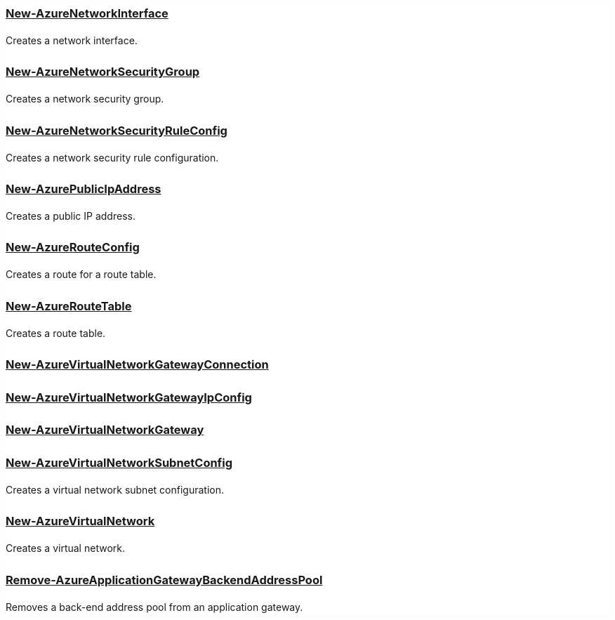 

### [New-AzureNetworkInterface](.\New-AzureNetworkInterface.md)
Creates a network interface.


### [New-AzureNetworkSecurityGroup](.\New-AzureNetworkSecurityGroup.md)
Creates a network security group.


### [New-AzureNetworkSecurityRuleConfig](.\New-AzureNetworkSecurityRuleConfig.md)
Creates a network security rule configuration.


### [New-AzurePublicIpAddress](.\New-AzurePublicIpAddress.md)
Creates a public IP address.


### [New-AzureRouteConfig](.\New-AzureRouteConfig.md)
Creates a route for a route table.


### [New-AzureRouteTable](.\New-AzureRouteTable.md)
Creates a route table.


### [New-AzureVirtualNetworkGatewayConnection](.\New-AzureVirtualNetworkGatewayConnection.md)



### [New-AzureVirtualNetworkGatewayIpConfig](.\New-AzureVirtualNetworkGatewayIpConfig.md)



### [New-AzureVirtualNetworkGateway](.\New-AzureVirtualNetworkGateway.md)



### [New-AzureVirtualNetworkSubnetConfig](.\New-AzureVirtualNetworkSubnetConfig.md)
Creates a virtual network subnet configuration.


### [New-AzureVirtualNetwork](.\New-AzureVirtualNetwork.md)
Creates a virtual network.


### [Remove-AzureApplicationGatewayBackendAddressPool](.\Remove-AzureApplicationGatewayBackendAddressPool.md)
Removes a back-end address pool from an application gateway.
